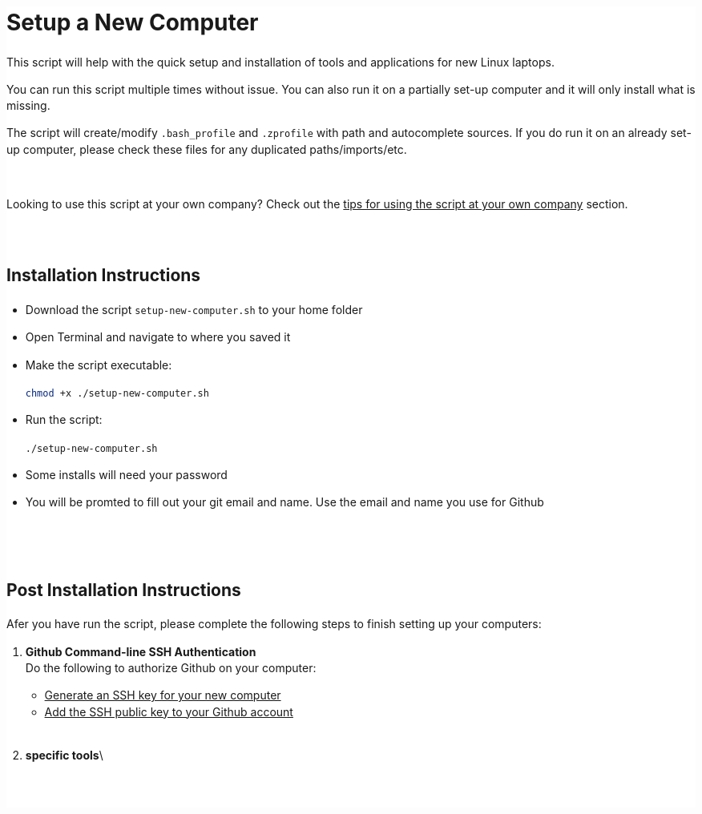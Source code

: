 # Setup a New Computer
This script will help with the quick setup and installation of tools and applications for new Linux laptops.

You can run this script multiple times without issue. You can also run it on a partially set-up computer and it will only install what is missing.

The script will create/modify `.bash_profile` and `.zprofile` with path and autocomplete sources. If you do run it on an already set-up computer, please check these files for any duplicated paths/imports/etc.

<br>

Looking to use this script at your own company? Check out the [tips for using the script at your own company](#tips-for-using-the-script-at-your-own-company) section.

<br>


## Installation Instructions

* Download the script `setup-new-computer.sh` to your home folder
* Open Terminal and navigate to where you saved it
* Make the script executable:
   ```sh
   chmod +x ./setup-new-computer.sh
   ```
* Run the script:
   ```sh
   ./setup-new-computer.sh
   ```

* Some installs will need your password
* You will be promted to fill out your git email and name. Use the email and name you use for Github


<br><br>


## Post Installation Instructions
Afer you have run the script, please complete the following steps to finish setting up your computers:


1. **Github Command-line SSH Authentication**\
   Do the following to authorize Github on your computer:
   - [Generate an SSH key for your new computer][generate key]
   - [Add the SSH public key to your Github account][add to github]

   [generate key]: https://help.github.com/en/github/authenticating-to-github/generating-a-new-ssh-key-and-adding-it-to-the-ssh-agent
   [add to github]: https://help.github.com/en/github/authenticating-to-github/adding-a-new-ssh-key-to-your-github-account

   <br>

2. **specific tools**\


<br><br>


[nvm docs]: https://github.com/nvm-sh/nvm/blob/master/README.md#usage